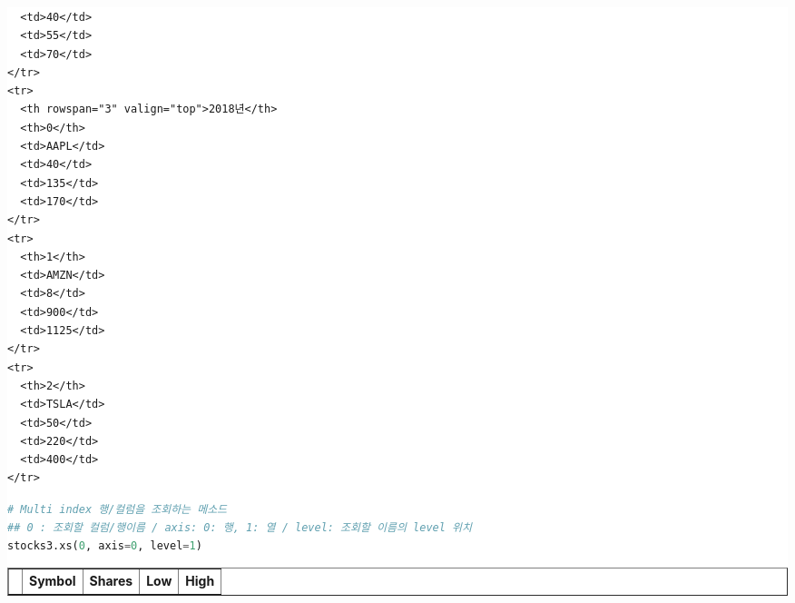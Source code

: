       <td>40</td>
      <td>55</td>
      <td>70</td>
    </tr>
    <tr>
      <th rowspan="3" valign="top">2018년</th>
      <th>0</th>
      <td>AAPL</td>
      <td>40</td>
      <td>135</td>
      <td>170</td>
    </tr>
    <tr>
      <th>1</th>
      <td>AMZN</td>
      <td>8</td>
      <td>900</td>
      <td>1125</td>
    </tr>
    <tr>
      <th>2</th>
      <td>TSLA</td>
      <td>50</td>
      <td>220</td>
      <td>400</td>
    </tr>
  </tbody>
</table>
</div>




```python
# Multi index 행/컬럼을 조회하는 메소드 
## 0 : 조회할 컬럼/행이름 / axis: 0: 행, 1: 열 / level: 조회할 이름의 level 위치
stocks3.xs(0, axis=0, level=1)
```




<div>
<style scoped>
    .dataframe tbody tr th:only-of-type {
        vertical-align: middle;
    }

    .dataframe tbody tr th {
        vertical-align: top;
    }
    
    .dataframe thead th {
        text-align: right;
    }
</style>
<table border="1" class="dataframe">
  <thead>
    <tr style="text-align: right;">
      <th></th>
      <th>Symbol</th>
      <th>Shares</th>
      <th>Low</th>
      <th>High</th>
    </tr>
  </thead>
  <tbody>
    <tr>